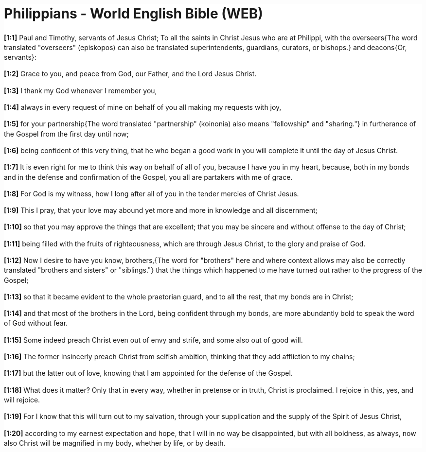 # Philippians - World English Bible (WEB)

**[1:1]** Paul and Timothy, servants of Jesus Christ; To all the saints in Christ Jesus who are at Philippi, with the overseers{The word translated "overseers" (episkopos) can also be translated superintendents, guardians, curators, or bishops.} and deacons{Or, servants}:

**[1:2]** Grace to you, and peace from God, our Father, and the Lord Jesus Christ.

**[1:3]** I thank my God whenever I remember you,

**[1:4]** always in every request of mine on behalf of you all making my requests with joy,

**[1:5]** for your partnership{The word translated "partnership" (koinonia) also means "fellowship" and "sharing."} in furtherance of the Gospel from the first day until now;

**[1:6]** being confident of this very thing, that he who began a good work in you will complete it until the day of Jesus Christ.

**[1:7]** It is even right for me to think this way on behalf of all of you, because I have you in my heart, because, both in my bonds and in the defense and confirmation of the Gospel, you all are partakers with me of grace.

**[1:8]** For God is my witness, how I long after all of you in the tender mercies of Christ Jesus.

**[1:9]** This I pray, that your love may abound yet more and more in knowledge and all discernment;

**[1:10]** so that you may approve the things that are excellent; that you may be sincere and without offense to the day of Christ;

**[1:11]** being filled with the fruits of righteousness, which are through Jesus Christ, to the glory and praise of God.

**[1:12]** Now I desire to have you know, brothers,{The word for "brothers" here and where context allows may also be correctly translated "brothers and sisters" or "siblings."} that the things which happened to me have turned out rather to the progress of the Gospel;

**[1:13]** so that it became evident to the whole praetorian guard, and to all the rest, that my bonds are in Christ;

**[1:14]** and that most of the brothers in the Lord, being confident through my bonds, are more abundantly bold to speak the word of God without fear.

**[1:15]** Some indeed preach Christ even out of envy and strife, and some also out of good will.

**[1:16]** The former insincerly preach Christ from selfish ambition, thinking that they add affliction to my chains;

**[1:17]** but the latter out of love, knowing that I am appointed for the defense of the Gospel.

**[1:18]** What does it matter? Only that in every way, whether in pretense or in truth, Christ is proclaimed. I rejoice in this, yes, and will rejoice.

**[1:19]** For I know that this will turn out to my salvation, through your supplication and the supply of the Spirit of Jesus Christ,

**[1:20]** according to my earnest expectation and hope, that I will in no way be disappointed, but with all boldness, as always, now also Christ will be magnified in my body, whether by life, or by death.
